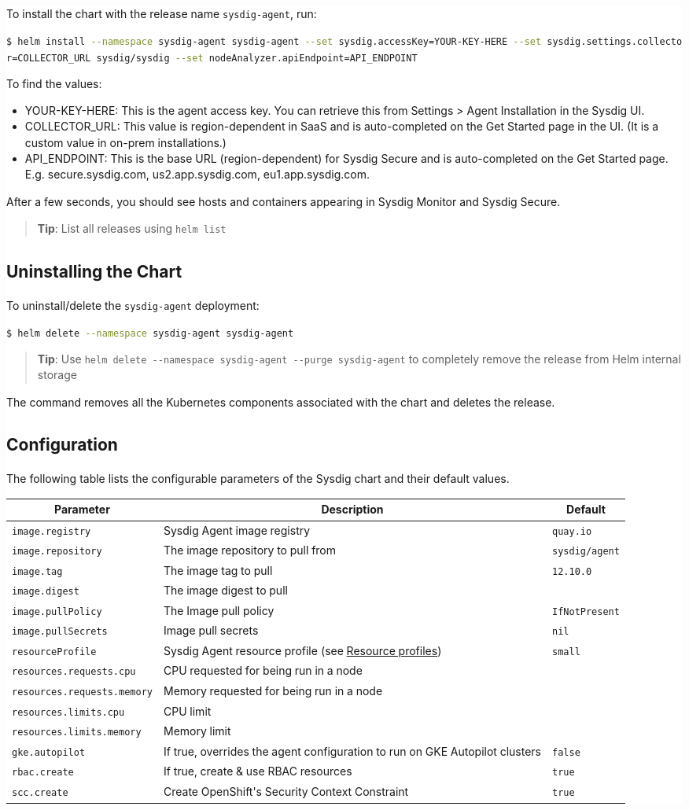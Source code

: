 To install the chart with the release name `sysdig-agent`, run:

```bash
$ helm install --namespace sysdig-agent sysdig-agent --set sysdig.accessKey=YOUR-KEY-HERE --set sysdig.settings.collector=COLLECTOR_URL sysdig/sysdig --set nodeAnalyzer.apiEndpoint=API_ENDPOINT
```

To find the values:

- YOUR-KEY-HERE: This is the agent access key. You can retrieve this from Settings > Agent Installation in the Sysdig
  UI.
- COLLECTOR_URL: This value is region-dependent in SaaS and is auto-completed on the Get Started page in the UI. (It is
  a custom value in on-prem installations.)
- API_ENDPOINT: This is the base URL (region-dependent) for Sysdig Secure and is auto-completed on the Get Started page.
  E.g. secure.sysdig.com, us2.app.sysdig.com, eu1.app.sysdig.com.

After a few seconds, you should see hosts and containers appearing in Sysdig Monitor and Sysdig Secure.

> **Tip**: List all releases using `helm list`

## Uninstalling the Chart

To uninstall/delete the `sysdig-agent` deployment:

```bash
$ helm delete --namespace sysdig-agent sysdig-agent
```

> **Tip**: Use `helm delete --namespace sysdig-agent --purge sysdig-agent` to completely remove the release from Helm internal storage

The command removes all the Kubernetes components associated with the chart and deletes the release.

## Configuration

The following table lists the configurable parameters of the Sysdig chart and their default values.

| Parameter                                                            | Description                                                                              | Default                                                                       |
|----------------------------------------------------------------------|------------------------------------------------------------------------------------------|-------------------------------------------------------------------------------|
| `image.registry`                                                     | Sysdig Agent image registry                                                              | `quay.io`                                                                     |
| `image.repository`                                                   | The image repository to pull from                                                        | `sysdig/agent`                                                                |
| `image.tag`                                                          | The image tag to pull                                                                    | `12.10.0`                                                                     |
| `image.digest`                                                       | The image digest to pull                                                                 | ` `                                                                           |
| `image.pullPolicy`                                                   | The Image pull policy                                                                    | `IfNotPresent`                                                                |
| `image.pullSecrets`                                                  | Image pull secrets                                                                       | `nil`                                                                         |
| `resourceProfile`                                                    | Sysdig Agent resource profile (see [Resource profiles](#resource-profiles))              | `small`                                                                       |
| `resources.requests.cpu`                                             | CPU requested for being run in a node                                                    | ` `                                                                           |
| `resources.requests.memory`                                          | Memory requested for being run in a node                                                 | ` `                                                                           |
| `resources.limits.cpu`                                               | CPU limit                                                                                | ` `                                                                           |
| `resources.limits.memory`                                            | Memory limit                                                                             | ` `                                                                           |
| `gke.autopilot`                                                      | If true, overrides the agent configuration to run on GKE Autopilot clusters              | `false`                                                                       |
| `rbac.create`                                                        | If true, create & use RBAC resources                                                     | `true`                                                                        |
| `scc.create`                                                         | Create OpenShift's Security Context Constraint                                           | `true`                                                                        |